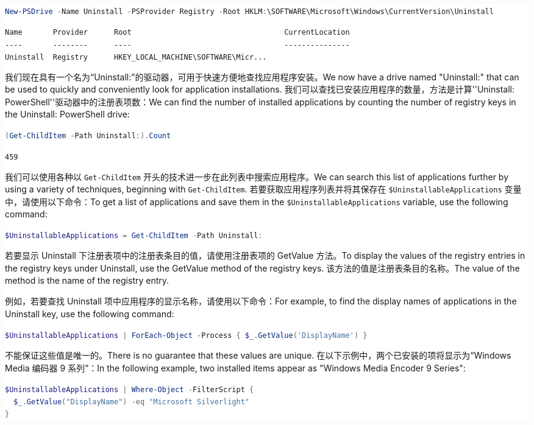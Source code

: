 ```powershell
New-PSDrive -Name Uninstall -PSProvider Registry -Root HKLM:\SOFTWARE\Microsoft\Windows\CurrentVersion\Uninstall
```

```Output
Name       Provider      Root                                   CurrentLocation
----       --------      ----                                   ---------------
Uninstall  Registry      HKEY_LOCAL_MACHINE\SOFTWARE\Micr...
```

<span data-ttu-id="7ff59-128">我们现在具有一个名为“Uninstall:”的驱动器，可用于快速方便地查找应用程序安装。</span><span class="sxs-lookup"><span data-stu-id="7ff59-128">We now have a drive named "Uninstall:" that can be used to quickly and conveniently look for application installations.</span></span> <span data-ttu-id="7ff59-129">我们可以查找已安装应用程序的数量，方法是计算''Uninstall: PowerShell''驱动器中的注册表项数：</span><span class="sxs-lookup"><span data-stu-id="7ff59-129">We can find the number of installed applications by counting the number of registry keys in the Uninstall: PowerShell drive:</span></span>

```powershell
(Get-ChildItem -Path Uninstall:).Count
```

```Output
459
```

<span data-ttu-id="7ff59-130">我们可以使用各种以 `Get-ChildItem` 开头的技术进一步在此列表中搜索应用程序。</span><span class="sxs-lookup"><span data-stu-id="7ff59-130">We can search this list of applications further by using a variety of techniques, beginning with `Get-ChildItem`.</span></span> <span data-ttu-id="7ff59-131">若要获取应用程序列表并将其保存在 `$UninstallableApplications` 变量中，请使用以下命令：</span><span class="sxs-lookup"><span data-stu-id="7ff59-131">To get a list of applications and save them in the `$UninstallableApplications` variable, use the following command:</span></span>

```powershell
$UninstallableApplications = Get-ChildItem -Path Uninstall:
```

<span data-ttu-id="7ff59-132">若要显示 Uninstall 下注册表项中的注册表条目的值，请使用注册表项的 GetValue 方法。</span><span class="sxs-lookup"><span data-stu-id="7ff59-132">To display the values of the registry entries in the registry keys under Uninstall, use the GetValue method of the registry keys.</span></span> <span data-ttu-id="7ff59-133">该方法的值是注册表条目的名称。</span><span class="sxs-lookup"><span data-stu-id="7ff59-133">The value of the method is the name of the registry entry.</span></span>

<span data-ttu-id="7ff59-134">例如，若要查找 Uninstall 项中应用程序的显示名称，请使用以下命令：</span><span class="sxs-lookup"><span data-stu-id="7ff59-134">For example, to find the display names of applications in the Uninstall key, use the following command:</span></span>

```powershell
$UninstallableApplications | ForEach-Object -Process { $_.GetValue('DisplayName') }
```

<span data-ttu-id="7ff59-135">不能保证这些值是唯一的。</span><span class="sxs-lookup"><span data-stu-id="7ff59-135">There is no guarantee that these values are unique.</span></span> <span data-ttu-id="7ff59-136">在以下示例中，两个已安装的项将显示为“Windows Media 编码器 9 系列”：</span><span class="sxs-lookup"><span data-stu-id="7ff59-136">In the following example, two installed items appear as "Windows Media Encoder 9 Series":</span></span>

```powershell
$UninstallableApplications | Where-Object -FilterScript {
  $_.GetValue("DisplayName") -eq "Microsoft Silverlight"
}
```
